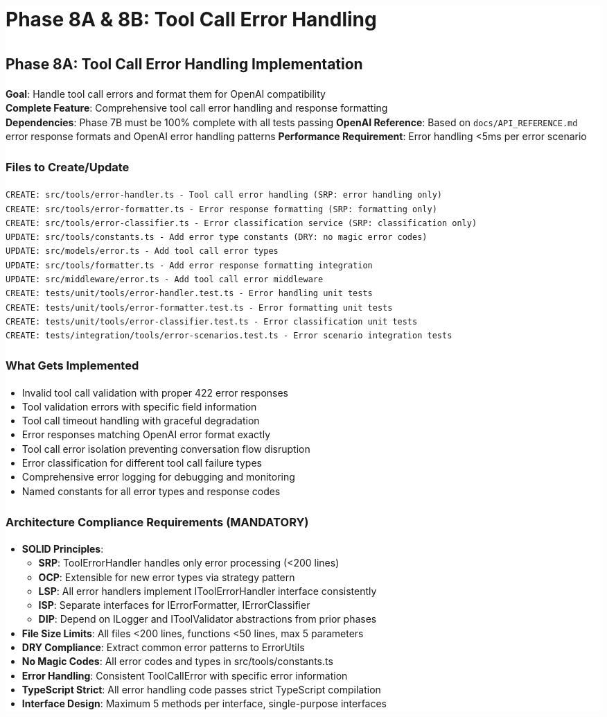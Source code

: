 # Phase 8A & 8B: Tool Call Error Handling

## Phase 8A: Tool Call Error Handling Implementation
**Goal**: Handle tool call errors and format them for OpenAI compatibility  
**Complete Feature**: Comprehensive tool call error handling and response formatting  
**Dependencies**: Phase 7B must be 100% complete with all tests passing
**OpenAI Reference**: Based on `docs/API_REFERENCE.md` error response formats and OpenAI error handling patterns
**Performance Requirement**: Error handling <5ms per error scenario

### Files to Create/Update
```
CREATE: src/tools/error-handler.ts - Tool call error handling (SRP: error handling only)
CREATE: src/tools/error-formatter.ts - Error response formatting (SRP: formatting only)
CREATE: src/tools/error-classifier.ts - Error classification service (SRP: classification only)
UPDATE: src/tools/constants.ts - Add error type constants (DRY: no magic error codes)
UPDATE: src/models/error.ts - Add tool call error types
UPDATE: src/tools/formatter.ts - Add error response formatting integration
UPDATE: src/middleware/error.ts - Add tool call error middleware
CREATE: tests/unit/tools/error-handler.test.ts - Error handling unit tests
CREATE: tests/unit/tools/error-formatter.test.ts - Error formatting unit tests
CREATE: tests/unit/tools/error-classifier.test.ts - Error classification unit tests
CREATE: tests/integration/tools/error-scenarios.test.ts - Error scenario integration tests
```

### What Gets Implemented
- Invalid tool call validation with proper 422 error responses
- Tool validation errors with specific field information
- Tool call timeout handling with graceful degradation
- Error responses matching OpenAI error format exactly
- Tool call error isolation preventing conversation flow disruption
- Error classification for different tool call failure types
- Comprehensive error logging for debugging and monitoring
- Named constants for all error types and response codes

### Architecture Compliance Requirements (MANDATORY)
- **SOLID Principles**: 
  - **SRP**: ToolErrorHandler handles only error processing (<200 lines)
  - **OCP**: Extensible for new error types via strategy pattern
  - **LSP**: All error handlers implement IToolErrorHandler interface consistently
  - **ISP**: Separate interfaces for IErrorFormatter, IErrorClassifier
  - **DIP**: Depend on ILogger and IToolValidator abstractions from prior phases
- **File Size Limits**: All files <200 lines, functions <50 lines, max 5 parameters
- **DRY Compliance**: Extract common error patterns to ErrorUtils
- **No Magic Codes**: All error codes and types in src/tools/constants.ts
- **Error Handling**: Consistent ToolCallError with specific error information
- **TypeScript Strict**: All error handling code passes strict TypeScript compilation
- **Interface Design**: Maximum 5 methods per interface, single-purpose interfaces
